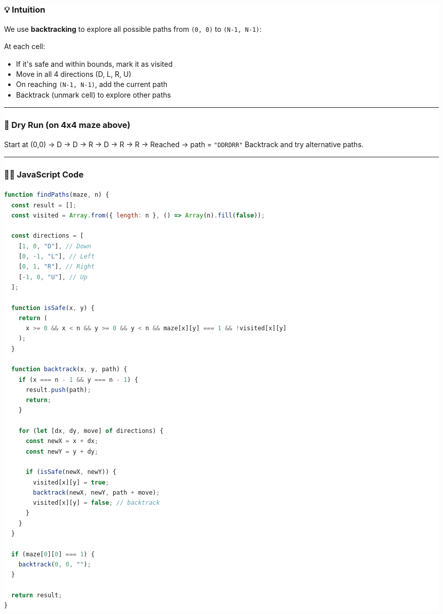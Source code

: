 
### 💡 Intuition

We use **backtracking** to explore all possible paths from `(0, 0)` to `(N-1, N-1)`:

At each cell:

- If it's safe and within bounds, mark it as visited
- Move in all 4 directions (D, L, R, U)
- On reaching `(N-1, N-1)`, add the current path
- Backtrack (unmark cell) to explore other paths

---

### 🔄 Dry Run (on 4x4 maze above)

Start at (0,0) → D → D → R → D → R → R → Reached
→ path = `"DDRDRR"`
Backtrack and try alternative paths.

---

### 🧑‍💻 JavaScript Code

```javascript
function findPaths(maze, n) {
  const result = [];
  const visited = Array.from({ length: n }, () => Array(n).fill(false));

  const directions = [
    [1, 0, "D"], // Down
    [0, -1, "L"], // Left
    [0, 1, "R"], // Right
    [-1, 0, "U"], // Up
  ];

  function isSafe(x, y) {
    return (
      x >= 0 && x < n && y >= 0 && y < n && maze[x][y] === 1 && !visited[x][y]
    );
  }

  function backtrack(x, y, path) {
    if (x === n - 1 && y === n - 1) {
      result.push(path);
      return;
    }

    for (let [dx, dy, move] of directions) {
      const newX = x + dx;
      const newY = y + dy;

      if (isSafe(newX, newY)) {
        visited[x][y] = true;
        backtrack(newX, newY, path + move);
        visited[x][y] = false; // backtrack
      }
    }
  }

  if (maze[0][0] === 1) {
    backtrack(0, 0, "");
  }

  return result;
}
```